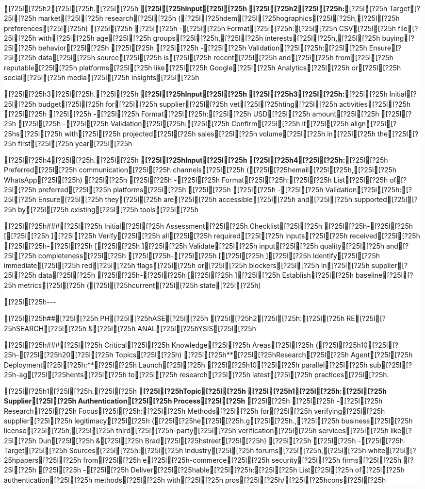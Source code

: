 [?25l[?25h2[?25l[?25h.[?25l[?25h **[?25l[?25hInput[?25l[?25h [?25l[?25h2[?25l[?25h:**[?25l[?25h Target[?25l[?25h market[?25l[?25h research[?25l[?25h ([?25l[?25hdem[?25l[?25hographics[?25l[?25h,[?25l[?25h preferences[?25l[?25h)
[?25l[?25h  [?25l[?25h -[?25l[?25h Format[?25l[?25h:[?25l[?25h CSV[?25l[?25h file[?25l[?25h with[?25l[?25h age[?25l[?25h groups[?25l[?25h,[?25l[?25h interests[?25l[?25h,[?25l[?25h buying[?25l[?25h behavior[?25l[?25h
[?25l[?25h  [?25l[?25h -[?25l[?25h Validation[?25l[?25h:[?25l[?25h Ensure[?25l[?25h data[?25l[?25h source[?25l[?25h is[?25l[?25h recent[?25l[?25h and[?25l[?25h from[?25l[?25h reputable[?25l[?25h platforms[?25l[?25h like[?25l[?25h Google[?25l[?25h Analytics[?25l[?25h or[?25l[?25h social[?25l[?25h media[?25l[?25h insights[?25l[?25h

[?25l[?25h3[?25l[?25h.[?25l[?25h **[?25l[?25hInput[?25l[?25h [?25l[?25h3[?25l[?25h:**[?25l[?25h Initial[?25l[?25h budget[?25l[?25h for[?25l[?25h supplier[?25l[?25h vet[?25l[?25hting[?25l[?25h activities[?25l[?25h
[?25l[?25h  [?25l[?25h -[?25l[?25h Format[?25l[?25h:[?25l[?25h USD[?25l[?25h amount[?25l[?25h
[?25l[?25h  [?25l[?25h -[?25l[?25h Validation[?25l[?25h:[?25l[?25h Confirm[?25l[?25h it[?25l[?25h align[?25l[?25hs[?25l[?25h with[?25l[?25h projected[?25l[?25h sales[?25l[?25h volume[?25l[?25h in[?25l[?25h the[?25l[?25h first[?25l[?25h year[?25l[?25h

[?25l[?25h4[?25l[?25h.[?25l[?25h **[?25l[?25hInput[?25l[?25h [?25l[?25h4[?25l[?25h:**[?25l[?25h Preferred[?25l[?25h communication[?25l[?25h channels[?25l[?25h ([?25l[?25hemail[?25l[?25h,[?25l[?25h WhatsApp[?25l[?25h)
[?25l[?25h  [?25l[?25h -[?25l[?25h Format[?25l[?25h:[?25l[?25h List[?25l[?25h of[?25l[?25h preferred[?25l[?25h platforms[?25l[?25h
[?25l[?25h  [?25l[?25h -[?25l[?25h Validation[?25l[?25h:[?25l[?25h Ensure[?25l[?25h they[?25l[?25h are[?25l[?25h accessible[?25l[?25h and[?25l[?25h supported[?25l[?25h by[?25l[?25h existing[?25l[?25h tools[?25l[?25h

[?25l[?25h###[?25l[?25h Initial[?25l[?25h Assessment[?25l[?25h Checklist[?25l[?25h
[?25l[?25h-[?25l[?25h [[?25l[?25h ][?25l[?25h Verify[?25l[?25h all[?25l[?25h required[?25l[?25h inputs[?25l[?25h received[?25l[?25h
[?25l[?25h-[?25l[?25h [[?25l[?25h ][?25l[?25h Validate[?25l[?25h input[?25l[?25h quality[?25l[?25h and[?25l[?25h completeness[?25l[?25h
[?25l[?25h-[?25l[?25h [[?25l[?25h ][?25l[?25h Identify[?25l[?25h immediate[?25l[?25h red[?25l[?25h flags[?25l[?25h or[?25l[?25h blockers[?25l[?25h in[?25l[?25h supplier[?25l[?25h data[?25l[?25h
[?25l[?25h-[?25l[?25h [[?25l[?25h ][?25l[?25h Establish[?25l[?25h baseline[?25l[?25h metrics[?25l[?25h ([?25l[?25hcurrent[?25l[?25h state[?25l[?25h)

[?25l[?25h---

[?25l[?25h##[?25l[?25h PH[?25l[?25hASE[?25l[?25h [?25l[?25h2[?25l[?25h:[?25l[?25h RE[?25l[?25hSEARCH[?25l[?25h &[?25l[?25h ANAL[?25l[?25hYSIS[?25l[?25h

[?25l[?25h###[?25l[?25h Critical[?25l[?25h Knowledge[?25l[?25h Areas[?25l[?25h ([?25l[?25h10[?25l[?25h-[?25l[?25h20[?25l[?25h Topics[?25l[?25h)
[?25l[?25h**[?25l[?25hResearch[?25l[?25h Agent[?25l[?25h Deployment[?25l[?25h:**[?25l[?25h Launch[?25l[?25h [?25l[?25h10[?25l[?25h parallel[?25l[?25h sub[?25l[?25h-ag[?25l[?25hents[?25l[?25h to[?25l[?25h research[?25l[?25h latest[?25l[?25h practices[?25l[?25h.

[?25l[?25h1[?25l[?25h.[?25l[?25h **[?25l[?25hTopic[?25l[?25h [?25l[?25h1[?25l[?25h:[?25l[?25h Supplier[?25l[?25h Authentication[?25l[?25h Process[?25l[?25h**
[?25l[?25h  [?25l[?25h -[?25l[?25h Research[?25l[?25h Focus[?25l[?25h:[?25l[?25h Methods[?25l[?25h for[?25l[?25h verifying[?25l[?25h supplier[?25l[?25h legitimacy[?25l[?25h ([?25l[?25he[?25l[?25h.g[?25l[?25h.,[?25l[?25h business[?25l[?25h license[?25l[?25h,[?25l[?25h third[?25l[?25h-party[?25l[?25h verification[?25l[?25h services[?25l[?25h like[?25l[?25h Dun[?25l[?25h &[?25l[?25h Brad[?25l[?25hstreet[?25l[?25h)
[?25l[?25h  [?25l[?25h -[?25l[?25h Target[?25l[?25h Sources[?25l[?25h:[?25l[?25h Industry[?25l[?25h forums[?25l[?25h,[?25l[?25h white[?25l[?25hpapers[?25l[?25h from[?25l[?25h e[?25l[?25h-commerce[?25l[?25h security[?25l[?25h firms[?25l[?25h
[?25l[?25h  [?25l[?25h -[?25l[?25h Deliver[?25l[?25hable[?25l[?25h:[?25l[?25h List[?25l[?25h of[?25l[?25h authentication[?25l[?25h methods[?25l[?25h with[?25l[?25h pros[?25l[?25h/[?25l[?25hcons[?25l[?25h
